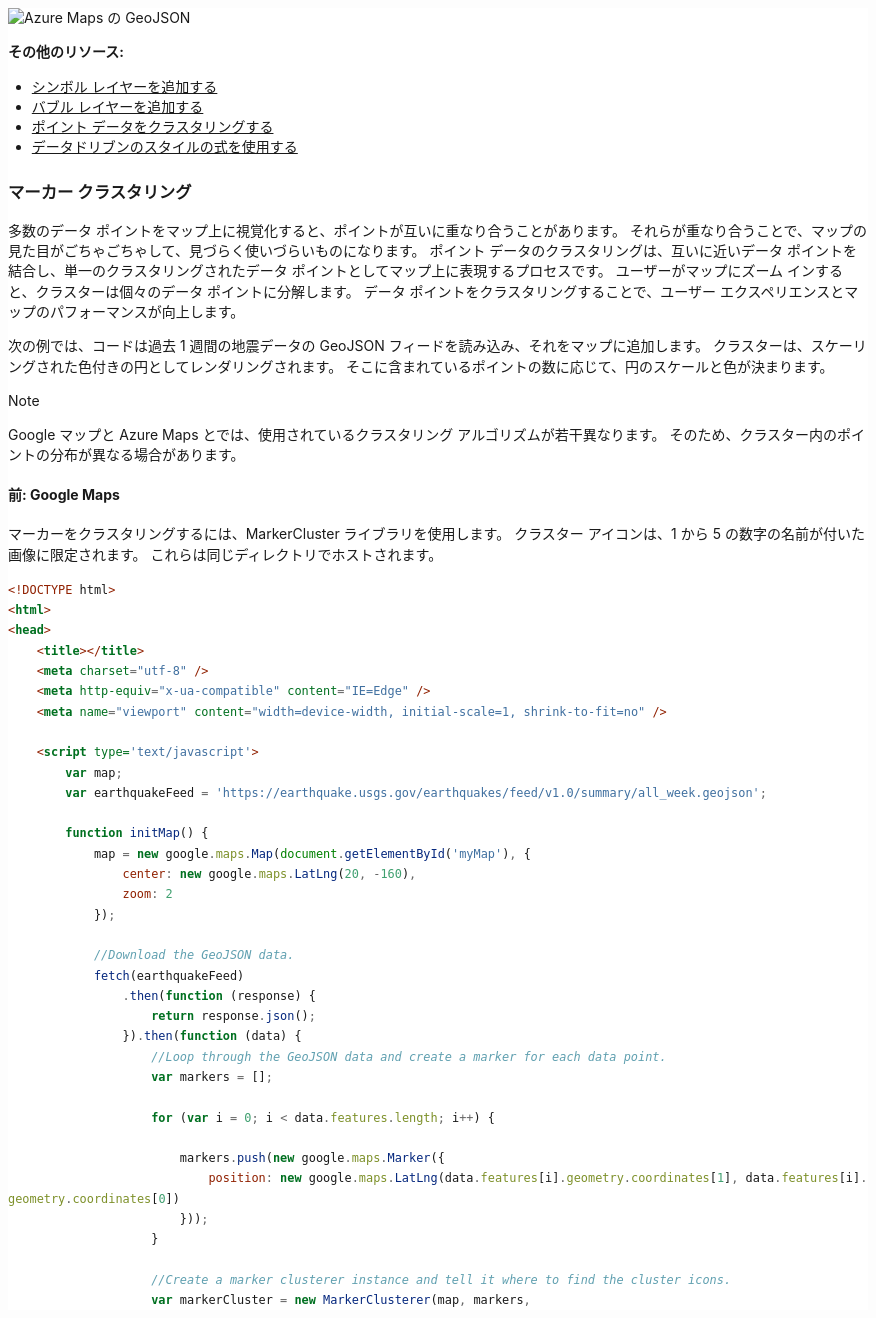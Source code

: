 ![Azure Maps の GeoJSON](media/migrate-google-maps-web-app/azure-maps-geojson.png)

**その他のリソース:**

* [シンボル レイヤーを追加する](map-add-pin.md)
* [バブル レイヤーを追加する](map-add-bubble-layer.md)
* [ポイント データをクラスタリングする](clustering-point-data-web-sdk.md)
* [データドリブンのスタイルの式を使用する](data-driven-style-expressions-web-sdk.md)

### <a name="marker-clustering"></a>マーカー クラスタリング

多数のデータ ポイントをマップ上に視覚化すると、ポイントが互いに重なり合うことがあります。 それらが重なり合うことで、マップの見た目がごちゃごちゃして、見づらく使いづらいものになります。 ポイント データのクラスタリングは、互いに近いデータ ポイントを結合し、単一のクラスタリングされたデータ ポイントとしてマップ上に表現するプロセスです。 ユーザーがマップにズーム インすると、クラスターは個々のデータ ポイントに分解します。 データ ポイントをクラスタリングすることで、ユーザー エクスペリエンスとマップのパフォーマンスが向上します。

次の例では、コードは過去 1 週間の地震データの GeoJSON フィードを読み込み、それをマップに追加します。 クラスターは、スケーリングされた色付きの円としてレンダリングされます。 そこに含まれているポイントの数に応じて、円のスケールと色が決まります。

> [!NOTE]
> Google マップと Azure Maps とでは、使用されているクラスタリング アルゴリズムが若干異なります。 そのため、クラスター内のポイントの分布が異なる場合があります。

#### <a name="before-google-maps"></a>前: Google Maps

マーカーをクラスタリングするには、MarkerCluster ライブラリを使用します。 クラスター アイコンは、1 から 5 の数字の名前が付いた画像に限定されます。 これらは同じディレクトリでホストされます。

```html
<!DOCTYPE html>
<html>
<head>
    <title></title>
    <meta charset="utf-8" />
    <meta http-equiv="x-ua-compatible" content="IE=Edge" />
    <meta name="viewport" content="width=device-width, initial-scale=1, shrink-to-fit=no" />

    <script type='text/javascript'>
        var map;
        var earthquakeFeed = 'https://earthquake.usgs.gov/earthquakes/feed/v1.0/summary/all_week.geojson';

        function initMap() {
            map = new google.maps.Map(document.getElementById('myMap'), {
                center: new google.maps.LatLng(20, -160),
                zoom: 2
            });

            //Download the GeoJSON data.
            fetch(earthquakeFeed)
                .then(function (response) {
                    return response.json();
                }).then(function (data) {
                    //Loop through the GeoJSON data and create a marker for each data point.
                    var markers = [];

                    for (var i = 0; i < data.features.length; i++) {

                        markers.push(new google.maps.Marker({
                            position: new google.maps.LatLng(data.features[i].geometry.coordinates[1], data.features[i].geometry.coordinates[0])
                        }));
                    }

                    //Create a marker clusterer instance and tell it where to find the cluster icons.
                    var markerCluster = new MarkerClusterer(map, markers,
```